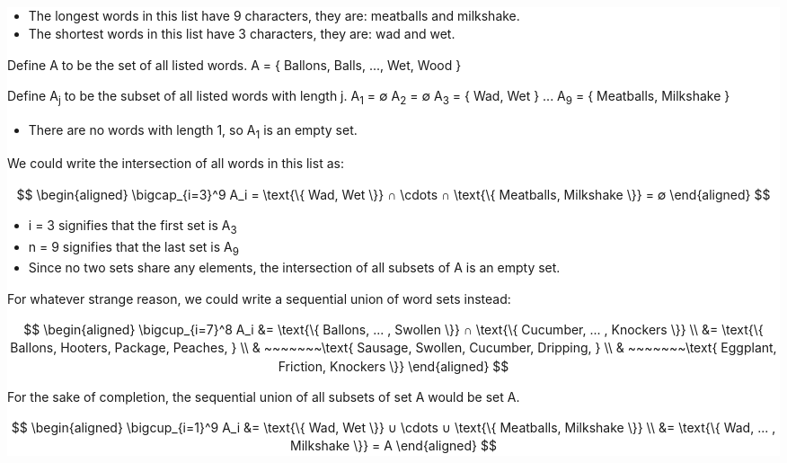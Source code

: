 - The longest words in this list have 9 characters, they are: 
  meatballs and milkshake.
- The shortest words in this list have 3 characters, they are:
	wad and wet.

Define A to be the set of all listed words.
A = { Ballons, Balls, ..., Wet, Wood }

Define A<sub>j</sub> to be the subset of all listed words with length j.
A<sub>1</sub> = ∅
A<sub>2</sub> = ∅
A<sub>3</sub> = { Wad, Wet }
...
A<sub>9</sub> = { Meatballs, Milkshake }

- There are no words with length 1, so A<sub>1</sub> is an empty set.
  
We could write the intersection of all words in this list as:

$$
	\begin{aligned}
	\bigcap_{i=3}^9 A_i = 
	\text{\{ Wad, Wet \}} ∩ 
	\cdots ∩ 
	\text{\{ Meatballs, Milkshake \}}
	= ∅
	\end{aligned}
$$

- i = 3 signifies that the first set is A<sub>3</sub>
- n = 9 signifies that the last set is A<sub>9</sub>
- Since no two sets share any elements, the intersection of all subsets of A is an empty set.

For whatever strange reason, we could write a sequential union of word sets instead:

$$
	\begin{aligned}
	\bigcup_{i=7}^8 A_i &= 
	\text{\{ Ballons, ... , Swollen \}} ∩ 
	\text{\{ Cucumber, ... , Knockers \}} \\
	&= \text{\{ Ballons, Hooters, Package, Peaches, } \\
	& ~~~~~~~\text{ Sausage, Swollen, Cucumber, Dripping, } \\
	& ~~~~~~~\text{ Eggplant, Friction, Knockers \}}
	\end{aligned}
$$

For the sake of completion, the sequential union of all subsets of set A would be set A.

$$
	\begin{aligned}
	\bigcup_{i=1}^9 A_i &= 
	\text{\{ Wad, Wet \}} ∪ 
	\cdots ∪ 
	\text{\{ Meatballs, Milkshake \}} \\
	&= \text{\{ Wad, ... , Milkshake \}} = A 
	\end{aligned}
$$
